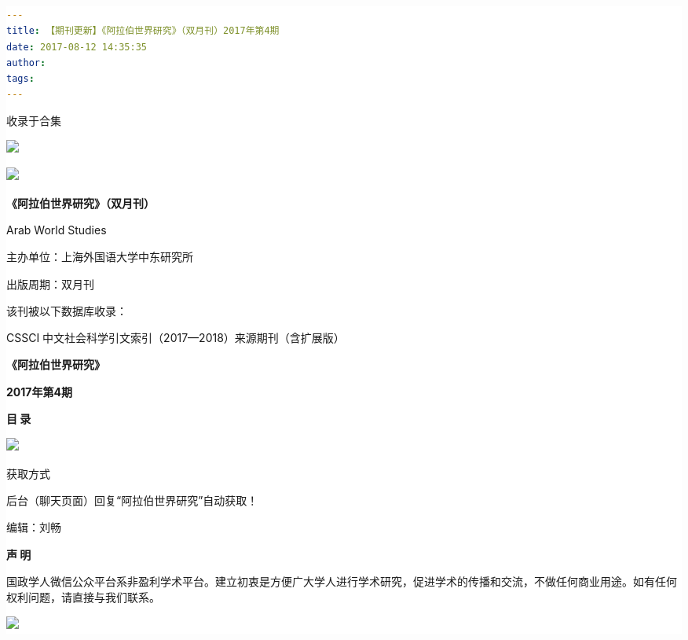 ```yaml
---
title: 【期刊更新】《阿拉伯世界研究》（双月刊）2017年第4期
date: 2017-08-12 14:35:35
author: 
tags: 
---
```



收录于合集

![](/images/4067/2.gif)

  

  

![](/images/4067/3.jpeg)

**《阿拉伯世界研究》（双月刊）**

Arab World Studies

主办单位：上海外国语大学中东研究所

出版周期：双月刊

该刊被以下数据库收录：

CSSCI 中文社会科学引文索引（2017—2018）来源期刊（含扩展版）

 **《阿拉伯世界研究》**

 **2017年第4期**

 **目 录**

![](/images/4067/4.png)

获取方式

后台（聊天页面）回复“阿拉伯世界研究”自动获取！

  

编辑：刘畅

  

 **声 明**

国政学人微信公众平台系非盈利学术平台。建立初衷是方便广大学人进行学术研究，促进学术的传播和交流，不做任何商业用途。如有任何权利问题，请直接与我们联系。

<img src='/images/4067/5.gif' width='100%' />

